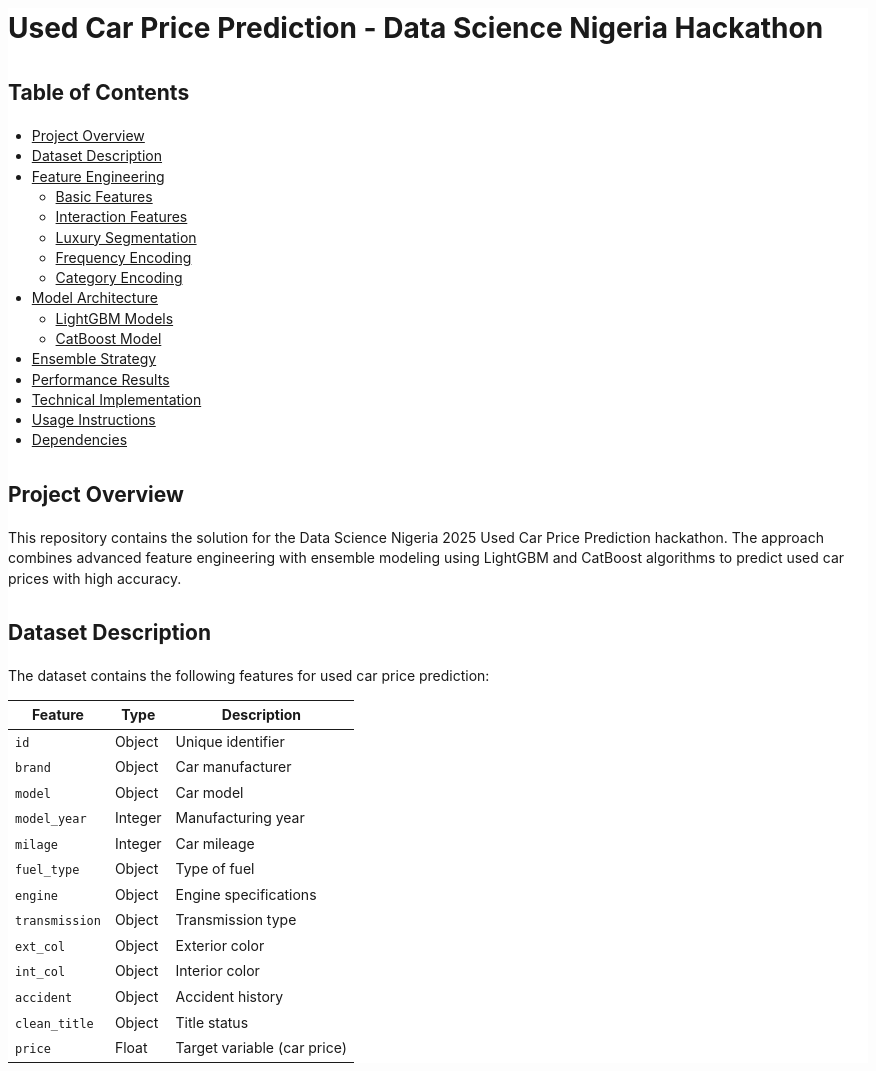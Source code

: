 # Used Car Price Prediction - Data Science Nigeria Hackathon

## Table of Contents
- [Project Overview](#project-overview)
- [Dataset Description](#dataset-description)
- [Feature Engineering](#feature-engineering)
  - [Basic Features](#basic-features)
  - [Interaction Features](#interaction-features)
  - [Luxury Segmentation](#luxury-segmentation)
  - [Frequency Encoding](#frequency-encoding)
  - [Category Encoding](#category-encoding)
- [Model Architecture](#model-architecture)
  - [LightGBM Models](#lightgbm-models)
  - [CatBoost Model](#catboost-model)
- [Ensemble Strategy](#ensemble-strategy)
- [Performance Results](#performance-results)
- [Technical Implementation](#technical-implementation)
- [Usage Instructions](#usage-instructions)
- [Dependencies](#dependencies)

## Project Overview

This repository contains the solution for the Data Science Nigeria 2025 Used Car Price Prediction hackathon. The approach combines advanced feature engineering with ensemble modeling using LightGBM and CatBoost algorithms to predict used car prices with high accuracy.

## Dataset Description

The dataset contains the following features for used car price prediction:

| Feature | Type | Description |
|---------|------|-------------|
| `id` | Object | Unique identifier |
| `brand` | Object | Car manufacturer |
| `model` | Object | Car model |
| `model_year` | Integer | Manufacturing year |
| `milage` | Integer | Car mileage |
| `fuel_type` | Object | Type of fuel |
| `engine` | Object | Engine specifications |
| `transmission` | Object | Transmission type |
| `ext_col` | Object | Exterior color |
| `int_col` | Object | Interior color |
| `accident` | Object | Accident history |
| `clean_title` | Object | Title status |
| `price` | Float | Target variable (car price) |
